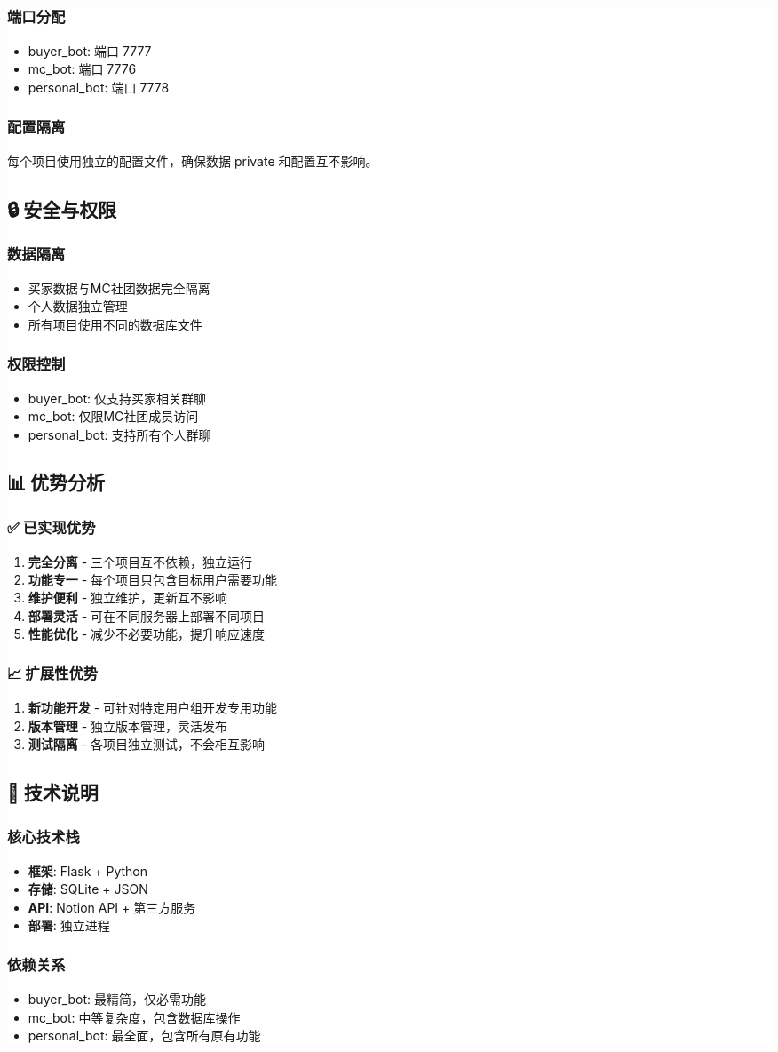 ### 端口分配
- buyer_bot: 端口 7777
- mc_bot: 端口 7776
- personal_bot: 端口 7778

### 配置隔离
每个项目使用独立的配置文件，确保数据 private 和配置互不影响。

## 🔒 安全与权限

### 数据隔离
- 买家数据与MC社团数据完全隔离
- 个人数据独立管理
- 所有项目使用不同的数据库文件

### 权限控制
- buyer_bot: 仅支持买家相关群聊
- mc_bot: 仅限MC社团成员访问
- personal_bot: 支持所有个人群聊

## 📊 优势分析

### ✅ 已实现优势
1. **完全分离** - 三个项目互不依赖，独立运行
2. **功能专一** - 每个项目只包含目标用户需要功能
3. **维护便利** - 独立维护，更新互不影响
4. **部署灵活** - 可在不同服务器上部署不同项目
5. **性能优化** - 减少不必要功能，提升响应速度

### 📈 扩展性优势
1. **新功能开发** - 可针对特定用户组开发专用功能
2. **版本管理** - 独立版本管理，灵活发布
3. **测试隔离** - 各项目独立测试，不会相互影响

## 🔧 技术说明

### 核心技术栈
- **框架**: Flask + Python
- **存储**: SQLite + JSON
- **API**: Notion API + 第三方服务
- **部署**: 独立进程

### 依赖关系
- buyer_bot: 最精简，仅必需功能
- mc_bot: 中等复杂度，包含数据库操作
- personal_bot: 最全面，包含所有原有功能

